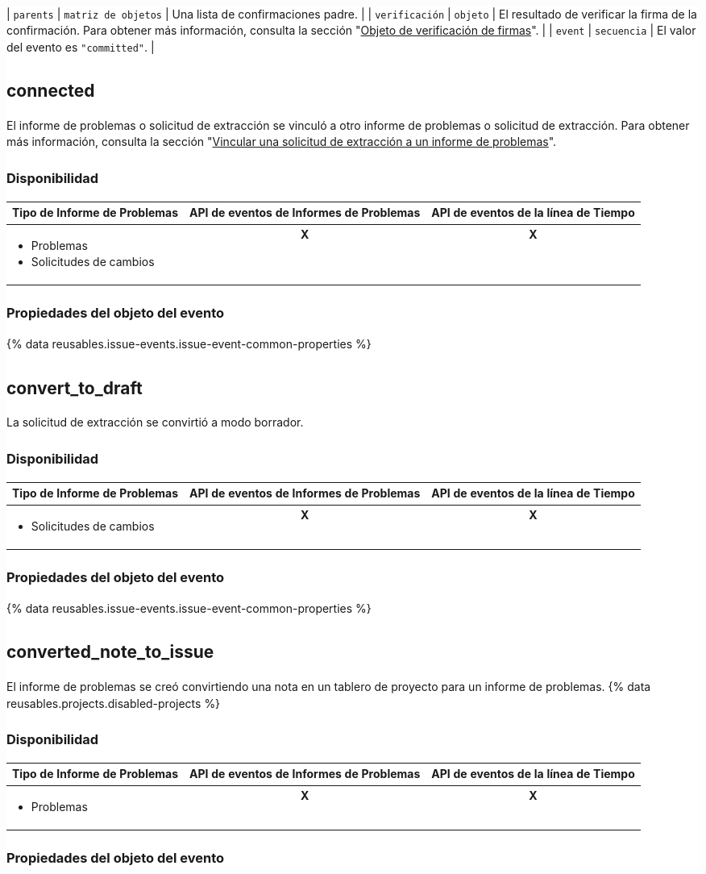 | `parents`      | `matriz de objetos` | Una lista de confirmaciones padre.                                                                                                                                               |
| `verificación` | `objeto`            | El resultado de verificar la firma de la confirmación. Para obtener más información, consulta la sección "[Objeto de verificación de firmas](/rest/reference/git#get-a-commit)". |
| `event`        | `secuencia`         | El valor del evento es `"committed"`.                                                                                                                                            |

## connected

El informe de problemas o solicitud de extracción se vinculó a otro informe de problemas o solicitud de extracción. Para obtener más información, consulta la sección "[Vincular una solicitud de extracción a un informe de problemas](/github/managing-your-work-on-github/linking-a-pull-request-to-an-issue)".

### Disponibilidad

| Tipo de Informe de Problemas | API de eventos de Informes de Problemas | API de eventos de la línea de Tiempo |
|:---------------------------- |:---------------------------------------:|:------------------------------------:|
| <ul><li>Problemas</li><li>Solicitudes de cambios</li></ul>    |                  **X**                  |                **X**                 |

### Propiedades del objeto del evento

{% data reusables.issue-events.issue-event-common-properties %}

## convert_to_draft

La solicitud de extracción se convirtió a modo borrador.

### Disponibilidad

| Tipo de Informe de Problemas | API de eventos de Informes de Problemas | API de eventos de la línea de Tiempo |
|:---------------------------- |:---------------------------------------:|:------------------------------------:|
| <ul><li>Solicitudes de cambios</li></ul>    |                  **X**                  |                **X**                 |

### Propiedades del objeto del evento

{% data reusables.issue-events.issue-event-common-properties %}

## converted_note_to_issue

El informe de problemas se creó convirtiendo una nota en un tablero de proyecto para un informe de problemas. {% data reusables.projects.disabled-projects %}

### Disponibilidad

| Tipo de Informe de Problemas | API de eventos de Informes de Problemas | API de eventos de la línea de Tiempo |
|:---------------------------- |:---------------------------------------:|:------------------------------------:|
| <ul><li>Problemas</li></ul>   |                  **X**                  |                **X**                 |

### Propiedades del objeto del evento
